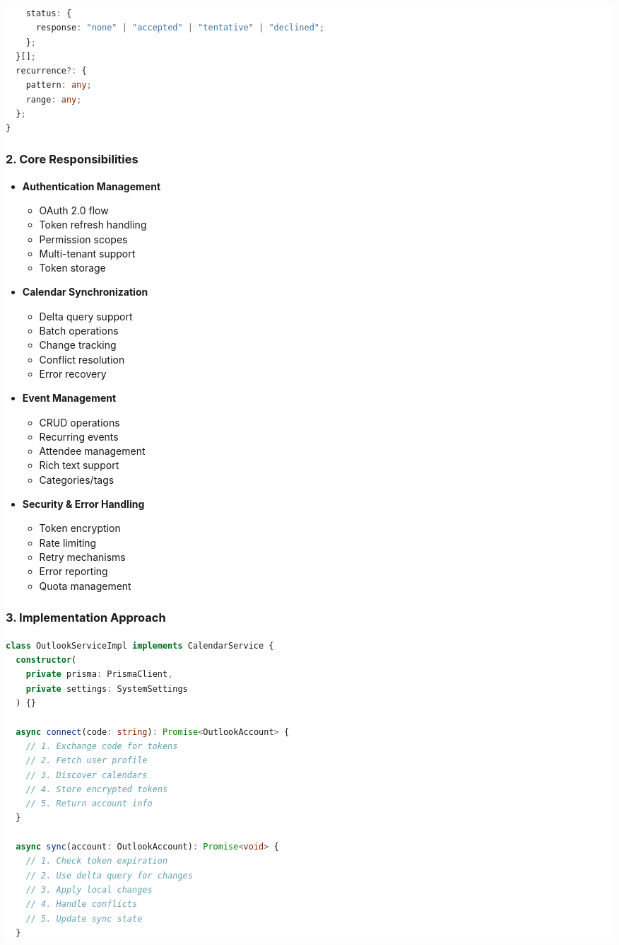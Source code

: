 ```typescript
    status: {
      response: "none" | "accepted" | "tentative" | "declined";
    };
  }[];
  recurrence?: {
    pattern: any;
    range: any;
  };
}
```

### 2. Core Responsibilities
- **Authentication Management**
  - OAuth 2.0 flow
  - Token refresh handling
  - Permission scopes
  - Multi-tenant support
  - Token storage

- **Calendar Synchronization**
  - Delta query support
  - Batch operations
  - Change tracking
  - Conflict resolution
  - Error recovery

- **Event Management**
  - CRUD operations
  - Recurring events
  - Attendee management
  - Rich text support
  - Categories/tags

- **Security & Error Handling**
  - Token encryption
  - Rate limiting
  - Retry mechanisms
  - Error reporting
  - Quota management

### 3. Implementation Approach
```typescript
class OutlookServiceImpl implements CalendarService {
  constructor(
    private prisma: PrismaClient,
    private settings: SystemSettings
  ) {}

  async connect(code: string): Promise<OutlookAccount> {
    // 1. Exchange code for tokens
    // 2. Fetch user profile
    // 3. Discover calendars
    // 4. Store encrypted tokens
    // 5. Return account info
  }

  async sync(account: OutlookAccount): Promise<void> {
    // 1. Check token expiration
    // 2. Use delta query for changes
    // 3. Apply local changes
    // 4. Handle conflicts
    // 5. Update sync state
  }

```